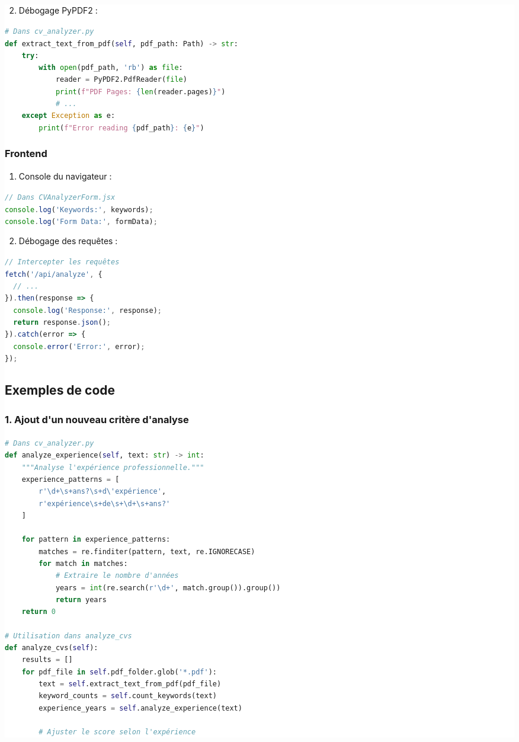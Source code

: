 2. Débogage PyPDF2 :
```python
# Dans cv_analyzer.py
def extract_text_from_pdf(self, pdf_path: Path) -> str:
    try:
        with open(pdf_path, 'rb') as file:
            reader = PyPDF2.PdfReader(file)
            print(f"PDF Pages: {len(reader.pages)}")
            # ...
    except Exception as e:
        print(f"Error reading {pdf_path}: {e}")
```

### Frontend

1. Console du navigateur :
```javascript
// Dans CVAnalyzerForm.jsx
console.log('Keywords:', keywords);
console.log('Form Data:', formData);
```

2. Débogage des requêtes :
```javascript
// Intercepter les requêtes
fetch('/api/analyze', {
  // ...
}).then(response => {
  console.log('Response:', response);
  return response.json();
}).catch(error => {
  console.error('Error:', error);
});
```

## Exemples de code

### 1. Ajout d'un nouveau critère d'analyse

```python
# Dans cv_analyzer.py
def analyze_experience(self, text: str) -> int:
    """Analyse l'expérience professionnelle."""
    experience_patterns = [
        r'\d+\s+ans?\s+d\'expérience',
        r'expérience\s+de\s+\d+\s+ans?'
    ]
    
    for pattern in experience_patterns:
        matches = re.finditer(pattern, text, re.IGNORECASE)
        for match in matches:
            # Extraire le nombre d'années
            years = int(re.search(r'\d+', match.group()).group())
            return years
    return 0

# Utilisation dans analyze_cvs
def analyze_cvs(self):
    results = []
    for pdf_file in self.pdf_folder.glob('*.pdf'):
        text = self.extract_text_from_pdf(pdf_file)
        keyword_counts = self.count_keywords(text)
        experience_years = self.analyze_experience(text)
        
        # Ajuster le score selon l'expérience
```